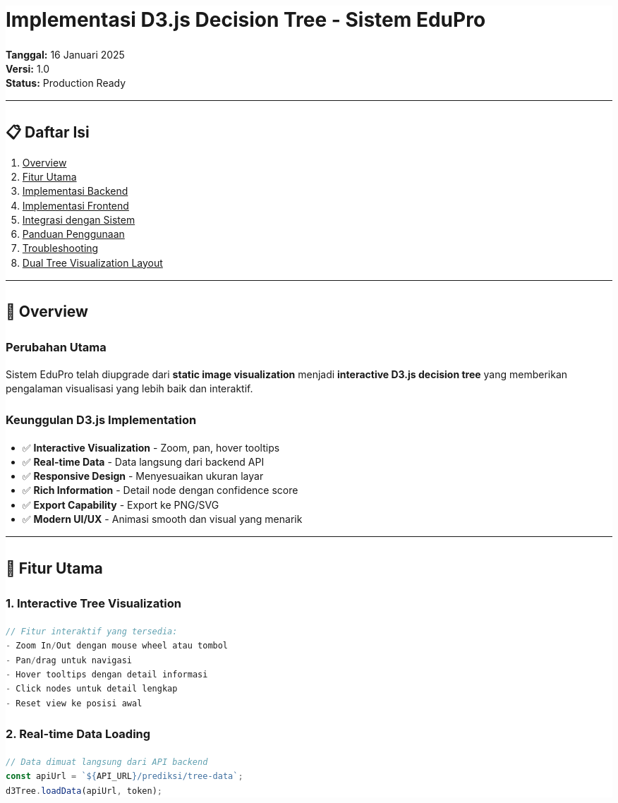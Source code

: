 # Implementasi D3.js Decision Tree - Sistem EduPro
**Tanggal:** 16 Januari 2025  
**Versi:** 1.0  
**Status:** Production Ready

---

## 📋 Daftar Isi
1. [Overview](#overview)
2. [Fitur Utama](#fitur-utama)
3. [Implementasi Backend](#implementasi-backend)
4. [Implementasi Frontend](#implementasi-frontend)
5. [Integrasi dengan Sistem](#integrasi-dengan-sistem)
6. [Panduan Penggunaan](#panduan-penggunaan)
7. [Troubleshooting](#troubleshooting)
8. [Dual Tree Visualization Layout](#dual-tree-visualization-layout)

---

## 🎯 Overview

### Perubahan Utama
Sistem EduPro telah diupgrade dari **static image visualization** menjadi **interactive D3.js decision tree** yang memberikan pengalaman visualisasi yang lebih baik dan interaktif.

### Keunggulan D3.js Implementation
- ✅ **Interactive Visualization** - Zoom, pan, hover tooltips
- ✅ **Real-time Data** - Data langsung dari backend API
- ✅ **Responsive Design** - Menyesuaikan ukuran layar
- ✅ **Rich Information** - Detail node dengan confidence score
- ✅ **Export Capability** - Export ke PNG/SVG
- ✅ **Modern UI/UX** - Animasi smooth dan visual yang menarik

---

## 🚀 Fitur Utama

### 1. Interactive Tree Visualization
```javascript
// Fitur interaktif yang tersedia:
- Zoom In/Out dengan mouse wheel atau tombol
- Pan/drag untuk navigasi
- Hover tooltips dengan detail informasi
- Click nodes untuk detail lengkap
- Reset view ke posisi awal
```

### 2. Real-time Data Loading
```javascript
// Data dimuat langsung dari API backend
const apiUrl = `${API_URL}/prediksi/tree-data`;
d3Tree.loadData(apiUrl, token);
```
